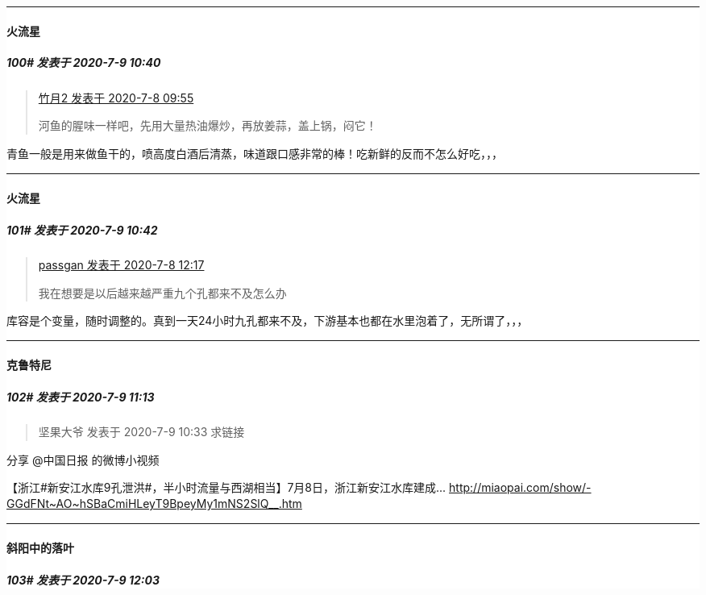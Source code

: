 





*****

####  火流星  
##### 100#       发表于 2020-7-9 10:40



<blockquote><a href="httphttps://bbs.saraba1st.com/2b/forum.php?mod=redirect&amp;goto=findpost&amp;pid=48112998&amp;ptid=1946521" target="_blank">竹月2 发表于 2020-7-8 09:55</a>

河鱼的腥味一样吧，先用大量热油爆炒，再放姜蒜，盖上锅，闷它！</blockquote>
青鱼一般是用来做鱼干的，喷高度白酒后清蒸，味道跟口感非常的棒！吃新鲜的反而不怎么好吃，，，







*****

####  火流星  
##### 101#       发表于 2020-7-9 10:42



<blockquote><a href="httphttps://bbs.saraba1st.com/2b/forum.php?mod=redirect&amp;goto=findpost&amp;pid=48115034&amp;ptid=1946521" target="_blank">passgan 发表于 2020-7-8 12:17</a>

我在想要是以后越来越严重九个孔都来不及怎么办</blockquote>
库容是个变量，随时调整的。真到一天24小时九孔都来不及，下游基本也都在水里泡着了，无所谓了，，，







*****

####  克鲁特尼  
##### 102#       发表于 2020-7-9 11:13



<blockquote>坚果大爷 发表于 2020-7-9 10:33
求链接</blockquote>
分享 @中国日报 的微博小视频

【浙江#新安江水库9孔泄洪#，半小时流量与西湖相当】7月8日，浙江新安江水库建成... http://miaopai.com/show/-GGdFNt~AO~hSBaCmiHLeyT9BpeyMy1mNS2SlQ__.htm







*****

####  斜阳中的落叶  
##### 103#       发表于 2020-7-9 12:03
